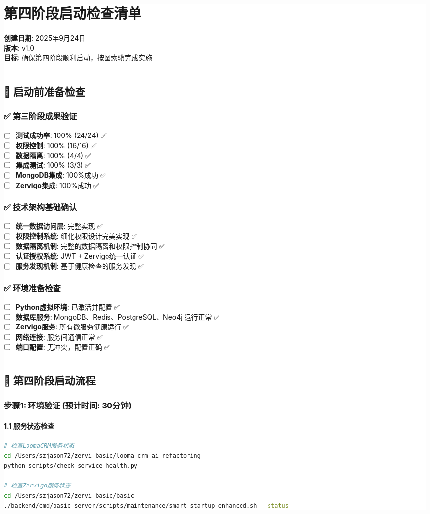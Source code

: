 # 第四阶段启动检查清单

**创建日期**: 2025年9月24日  
**版本**: v1.0  
**目标**: 确保第四阶段顺利启动，按图索骥完成实施

---

## 🎯 启动前准备检查

### ✅ 第三阶段成果验证
- [ ] **测试成功率**: 100% (24/24) ✅
- [ ] **权限控制**: 100% (16/16) ✅
- [ ] **数据隔离**: 100% (4/4) ✅
- [ ] **集成测试**: 100% (3/3) ✅
- [ ] **MongoDB集成**: 100%成功 ✅
- [ ] **Zervigo集成**: 100%成功 ✅

### ✅ 技术架构基础确认
- [ ] **统一数据访问层**: 完整实现 ✅
- [ ] **权限控制系统**: 细化权限设计完美实现 ✅
- [ ] **数据隔离机制**: 完整的数据隔离和权限控制协同 ✅
- [ ] **认证授权系统**: JWT + Zervigo统一认证 ✅
- [ ] **服务发现机制**: 基于健康检查的服务发现 ✅

### ✅ 环境准备检查
- [ ] **Python虚拟环境**: 已激活并配置 ✅
- [ ] **数据库服务**: MongoDB、Redis、PostgreSQL、Neo4j 运行正常 ✅
- [ ] **Zervigo服务**: 所有微服务健康运行 ✅
- [ ] **网络连接**: 服务间通信正常 ✅
- [ ] **端口配置**: 无冲突，配置正确 ✅

---

## 🚀 第四阶段启动流程

### 步骤1: 环境验证 (预计时间: 30分钟)

#### 1.1 服务状态检查
```bash
# 检查LoomaCRM服务状态
cd /Users/szjason72/zervi-basic/looma_crm_ai_refactoring
python scripts/check_service_health.py

# 检查Zervigo服务状态
cd /Users/szjason72/zervi-basic/basic
./backend/cmd/basic-server/scripts/maintenance/smart-startup-enhanced.sh --status
```
